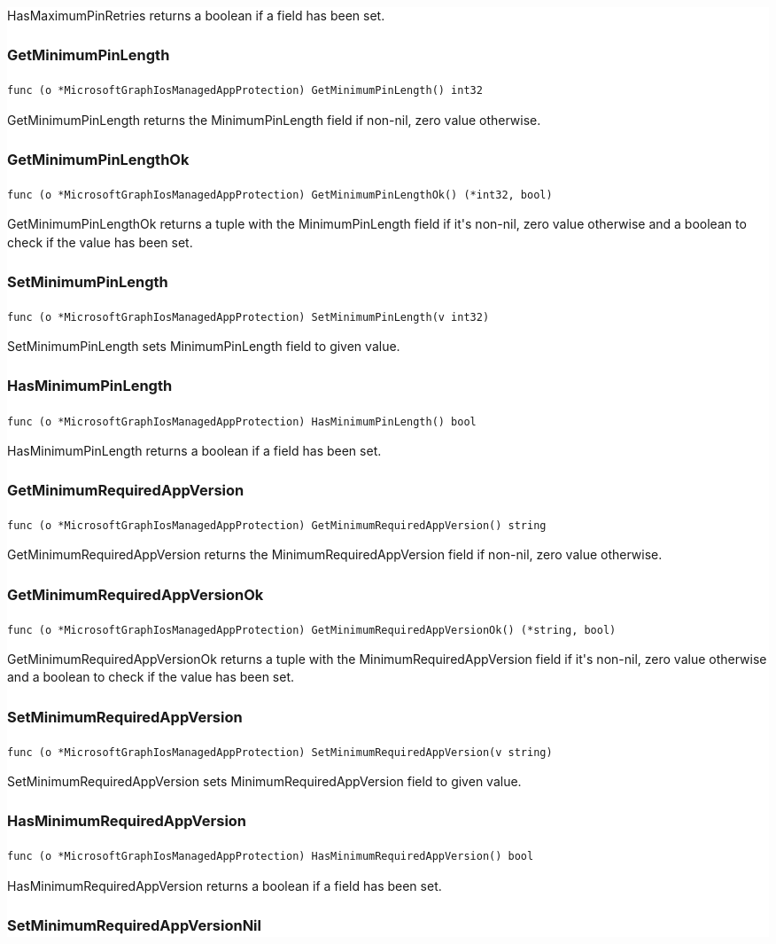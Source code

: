 HasMaximumPinRetries returns a boolean if a field has been set.

### GetMinimumPinLength

`func (o *MicrosoftGraphIosManagedAppProtection) GetMinimumPinLength() int32`

GetMinimumPinLength returns the MinimumPinLength field if non-nil, zero value otherwise.

### GetMinimumPinLengthOk

`func (o *MicrosoftGraphIosManagedAppProtection) GetMinimumPinLengthOk() (*int32, bool)`

GetMinimumPinLengthOk returns a tuple with the MinimumPinLength field if it's non-nil, zero value otherwise
and a boolean to check if the value has been set.

### SetMinimumPinLength

`func (o *MicrosoftGraphIosManagedAppProtection) SetMinimumPinLength(v int32)`

SetMinimumPinLength sets MinimumPinLength field to given value.

### HasMinimumPinLength

`func (o *MicrosoftGraphIosManagedAppProtection) HasMinimumPinLength() bool`

HasMinimumPinLength returns a boolean if a field has been set.

### GetMinimumRequiredAppVersion

`func (o *MicrosoftGraphIosManagedAppProtection) GetMinimumRequiredAppVersion() string`

GetMinimumRequiredAppVersion returns the MinimumRequiredAppVersion field if non-nil, zero value otherwise.

### GetMinimumRequiredAppVersionOk

`func (o *MicrosoftGraphIosManagedAppProtection) GetMinimumRequiredAppVersionOk() (*string, bool)`

GetMinimumRequiredAppVersionOk returns a tuple with the MinimumRequiredAppVersion field if it's non-nil, zero value otherwise
and a boolean to check if the value has been set.

### SetMinimumRequiredAppVersion

`func (o *MicrosoftGraphIosManagedAppProtection) SetMinimumRequiredAppVersion(v string)`

SetMinimumRequiredAppVersion sets MinimumRequiredAppVersion field to given value.

### HasMinimumRequiredAppVersion

`func (o *MicrosoftGraphIosManagedAppProtection) HasMinimumRequiredAppVersion() bool`

HasMinimumRequiredAppVersion returns a boolean if a field has been set.

### SetMinimumRequiredAppVersionNil
